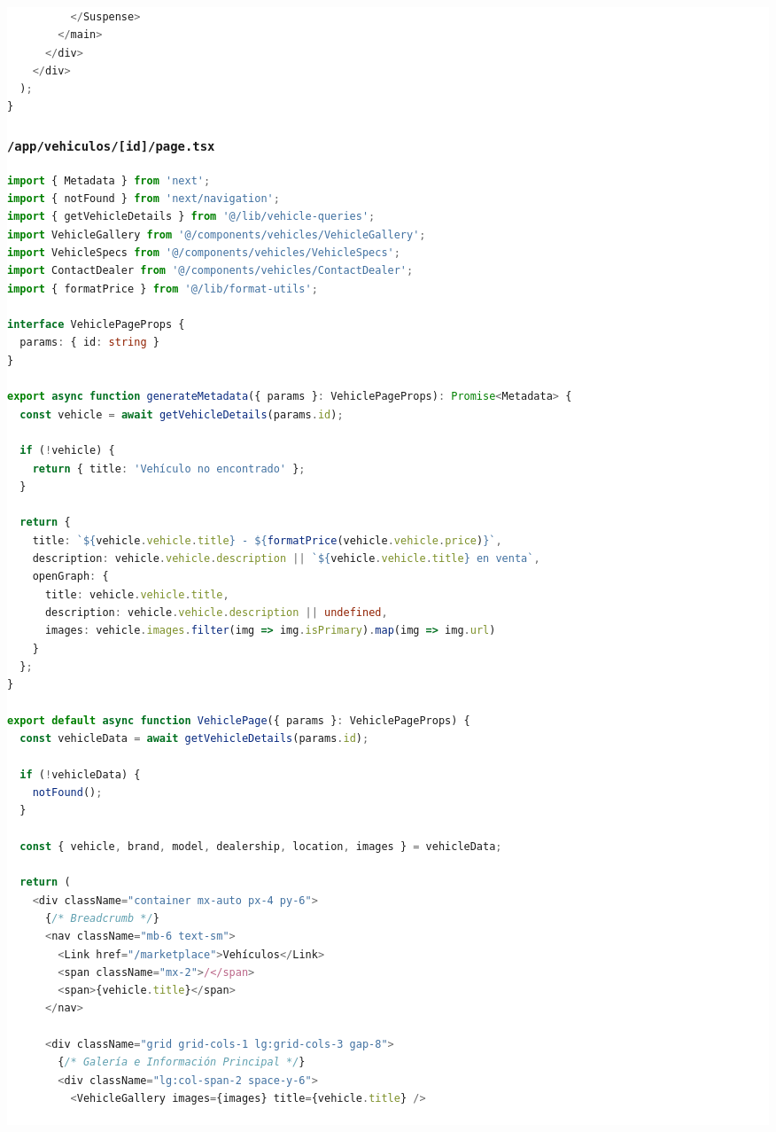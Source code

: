 ```typescript
          </Suspense>
        </main>
      </div>
    </div>
  );
}
```

### `/app/vehiculos/[id]/page.tsx`
```typescript
import { Metadata } from 'next';
import { notFound } from 'next/navigation';
import { getVehicleDetails } from '@/lib/vehicle-queries';
import VehicleGallery from '@/components/vehicles/VehicleGallery';
import VehicleSpecs from '@/components/vehicles/VehicleSpecs';
import ContactDealer from '@/components/vehicles/ContactDealer';
import { formatPrice } from '@/lib/format-utils';

interface VehiclePageProps {
  params: { id: string }
}

export async function generateMetadata({ params }: VehiclePageProps): Promise<Metadata> {
  const vehicle = await getVehicleDetails(params.id);
  
  if (!vehicle) {
    return { title: 'Vehículo no encontrado' };
  }

  return {
    title: `${vehicle.vehicle.title} - ${formatPrice(vehicle.vehicle.price)}`,
    description: vehicle.vehicle.description || `${vehicle.vehicle.title} en venta`,
    openGraph: {
      title: vehicle.vehicle.title,
      description: vehicle.vehicle.description || undefined,
      images: vehicle.images.filter(img => img.isPrimary).map(img => img.url)
    }
  };
}

export default async function VehiclePage({ params }: VehiclePageProps) {
  const vehicleData = await getVehicleDetails(params.id);
  
  if (!vehicleData) {
    notFound();
  }

  const { vehicle, brand, model, dealership, location, images } = vehicleData;

  return (
    <div className="container mx-auto px-4 py-6">
      {/* Breadcrumb */}
      <nav className="mb-6 text-sm">
        <Link href="/marketplace">Vehículos</Link>
        <span className="mx-2">/</span>
        <span>{vehicle.title}</span>
      </nav>

      <div className="grid grid-cols-1 lg:grid-cols-3 gap-8">
        {/* Galería e Información Principal */}
        <div className="lg:col-span-2 space-y-6">
          <VehicleGallery images={images} title={vehicle.title} />
          
```